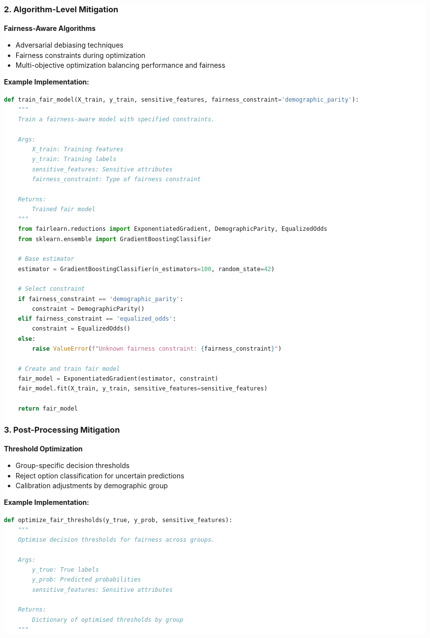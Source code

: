 ### 2. Algorithm-Level Mitigation

**Fairness-Aware Algorithms**
- Adversarial debiasing techniques
- Fairness constraints during optimization
- Multi-objective optimization balancing performance and fairness

**Example Implementation:**
```python
def train_fair_model(X_train, y_train, sensitive_features, fairness_constraint='demographic_parity'):
    """
    Train a fairness-aware model with specified constraints.
    
    Args:
        X_train: Training features
        y_train: Training labels
        sensitive_features: Sensitive attributes
        fairness_constraint: Type of fairness constraint
        
    Returns:
        Trained fair model
    """
    from fairlearn.reductions import ExponentiatedGradient, DemographicParity, EqualizedOdds
    from sklearn.ensemble import GradientBoostingClassifier
    
    # Base estimator
    estimator = GradientBoostingClassifier(n_estimators=100, random_state=42)
    
    # Select constraint
    if fairness_constraint == 'demographic_parity':
        constraint = DemographicParity()
    elif fairness_constraint == 'equalized_odds':
        constraint = EqualizedOdds()
    else:
        raise ValueError(f"Unknown fairness constraint: {fairness_constraint}")
    
    # Create and train fair model
    fair_model = ExponentiatedGradient(estimator, constraint)
    fair_model.fit(X_train, y_train, sensitive_features=sensitive_features)
    
    return fair_model
```

### 3. Post-Processing Mitigation

**Threshold Optimization**
- Group-specific decision thresholds
- Reject option classification for uncertain predictions
- Calibration adjustments by demographic group

**Example Implementation:**
```python
def optimize_fair_thresholds(y_true, y_prob, sensitive_features):
    """
    Optimise decision thresholds for fairness across groups.
    
    Args:
        y_true: True labels
        y_prob: Predicted probabilities
        sensitive_features: Sensitive attributes
        
    Returns:
        Dictionary of optimised thresholds by group
    """
```